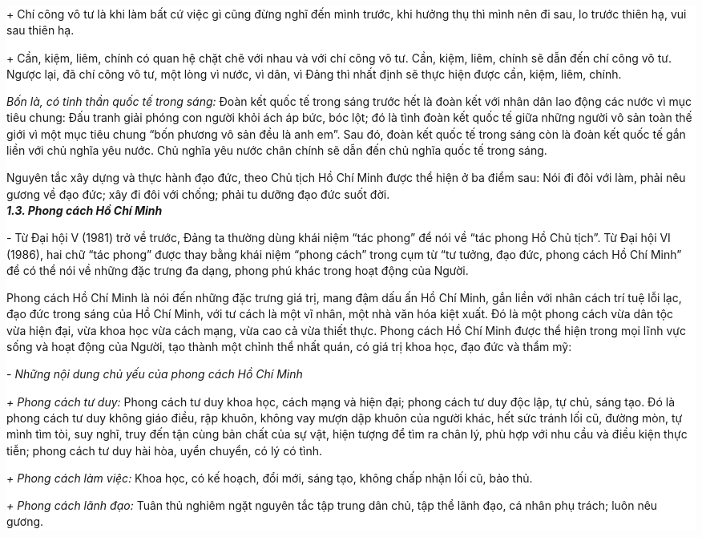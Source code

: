 <p>+&nbsp;Ch&iacute; c&ocirc;ng v&ocirc; tư l&agrave; khi l&agrave;m bất cứ việc g&igrave; cũng đừng nghĩ đến m&igrave;nh trước, khi hưởng thụ th&igrave; m&igrave;nh n&ecirc;n đi sau, lo trước thi&ecirc;n hạ, vui sau thi&ecirc;n hạ.</p>

<p>+&nbsp;Cần, kiệm, li&ecirc;m, ch&iacute;nh c&oacute; quan hệ chặt chẽ với nhau v&agrave; với ch&iacute; c&ocirc;ng v&ocirc; tư. Cần, kiệm, li&ecirc;m, ch&iacute;nh sẽ dẫn đến ch&iacute; c&ocirc;ng v&ocirc; tư. Ngược lại, đ&atilde; ch&iacute; c&ocirc;ng v&ocirc; tư, một l&ograve;ng v&igrave; nước, v&igrave; d&acirc;n, v&igrave; Đảng th&igrave; nhất định sẽ thực hiện được cần, kiệm, li&ecirc;m, ch&iacute;nh.</p>

<p><em>Bốn l&agrave;, c&oacute; tinh thần quốc tế trong s&aacute;ng</em><em>:&nbsp;</em>Đo&agrave;n kết quốc tế trong s&aacute;ng trước hết l&agrave; đo&agrave;n kết với nh&acirc;n d&acirc;n lao động c&aacute;c nước v&igrave; mục ti&ecirc;u chung: Đấu tranh giải ph&oacute;ng con người khỏi &aacute;ch &aacute;p bức, b&oacute;c lột; đ&oacute; l&agrave; t&igrave;nh đo&agrave;n kết quốc tế giữa những người v&ocirc; sản to&agrave;n thế giới v&igrave; một mục ti&ecirc;u chung&nbsp;&ldquo;bốn phương v&ocirc; sản đều l&agrave; anh em&rdquo;.&nbsp;Sau đ&oacute;, đo&agrave;n kết quốc tế trong s&aacute;ng c&ograve;n l&agrave; đo&agrave;n kết quốc tế gắn liền với chủ nghĩa y&ecirc;u nước. Chủ nghĩa y&ecirc;u nước ch&acirc;n ch&iacute;nh sẽ dẫn đến chủ nghĩa quốc tế trong s&aacute;ng.</p>

<p>Nguy&ecirc;n tắc x&acirc;y dựng v&agrave; thực h&agrave;nh đạo đức, theo Chủ tịch Hồ Ch&iacute; Minh&nbsp;được thể hiện ở ba điểm sau:&nbsp;N&oacute;i đi đ&ocirc;i với l&agrave;m, phải n&ecirc;u gương về đạo đức;&nbsp;x&acirc;y đi đ&ocirc;i với chống;&nbsp;phải tu dưỡng đạo đức suốt đời.<br />
<strong><em>1.3. Phong c&aacute;ch Hồ Ch&iacute; Minh</em></strong></p>

<p>-<em>&nbsp;</em>Từ Đại hội V (1981) trở về trước, Đảng ta thường d&ugrave;ng kh&aacute;i niệm &ldquo;t&aacute;c phong&rdquo; để n&oacute;i về &ldquo;t&aacute;c phong Hồ Chủ tịch&rdquo;. Từ Đại hội VI (1986), hai chữ &ldquo;t&aacute;c phong&rdquo; được thay bằng kh&aacute;i niệm &ldquo;phong c&aacute;ch&rdquo; trong cụm từ &ldquo;tư tưởng, đạo đức, phong c&aacute;ch Hồ Ch&iacute; Minh&rdquo; để c&oacute; thể n&oacute;i về những đặc trưng đa dạng, phong ph&uacute; kh&aacute;c trong hoạt động của Người.</p>

<p>Phong c&aacute;ch Hồ Ch&iacute; Minh l&agrave; n&oacute;i đến những đặc trưng gi&aacute; trị, mang đậm dấu&nbsp;ấn Hồ Ch&iacute; Minh, gắn liền với nh&acirc;n c&aacute;ch tr&iacute; tuệ lỗi lạc, đạo đức trong s&aacute;ng của Hồ Ch&iacute; Minh, với tư c&aacute;ch l&agrave; một vĩ nh&acirc;n, một nh&agrave; văn h&oacute;a kiệt xuất. Đ&oacute; l&agrave; một phong c&aacute;ch vừa d&acirc;n tộc vừa hiện đại, vừa khoa học vừa c&aacute;ch mạng, vừa cao cả vừa thiết thực.&nbsp;Phong c&aacute;ch Hồ Ch&iacute; Minh được thể hiện trong mọi lĩnh vực sống v&agrave; hoạt động của Người, tạo th&agrave;nh một chỉnh thể nhất qu&aacute;n, c&oacute; gi&aacute; trị khoa học, đạo đức v&agrave; thẩm mỹ:</p>

<p>-<em>&nbsp;Những</em><em>&nbsp;nội dung chủ yếu của phong c&aacute;ch Hồ Ch&iacute; Minh</em></p>

<p><em>+</em><em>&nbsp;Phong c&aacute;ch tư duy</em><em>:&nbsp;</em>Phong c&aacute;ch tư duy khoa học, c&aacute;ch mạng v&agrave; hiện đại; phong c&aacute;ch tư duy độc lập, tự chủ, s&aacute;ng tạo. Đ&oacute; l&agrave; phong c&aacute;ch tư duy kh&ocirc;ng gi&aacute;o điều, rập khu&ocirc;n, kh&ocirc;ng vay mượn dập khu&ocirc;n của người kh&aacute;c, hết sức tr&aacute;nh lối cũ, đường m&ograve;n, tự m&igrave;nh t&igrave;m t&ograve;i, suy nghĩ, truy đến tận c&ugrave;ng bản chất của sự vật, hiện tượng để t&igrave;m ra ch&acirc;n l&yacute;, ph&ugrave; hợp với nhu cầu v&agrave; điều kiện thực tiễn; phong c&aacute;ch tư duy h&agrave;i h&ograve;a, uyển chuyển, c&oacute; l&yacute; c&oacute; t&igrave;nh.</p>

<p><em>+</em><em>&nbsp;Phong c&aacute;ch l&agrave;m việc</em><em>:&nbsp;</em>Khoa học,&nbsp;c&oacute; kế hoạch,&nbsp;đổi mới, s&aacute;ng tạo, kh&ocirc;ng chấp nhận lối cũ, bảo thủ.</p>

<p><em>+</em><em>&nbsp;Phong c&aacute;ch l&atilde;nh đạo</em><em>:</em>&nbsp;Tu&acirc;n thủ nghi&ecirc;m ngặt nguy&ecirc;n tắc tập trung d&acirc;n chủ, tập thể l&atilde;nh đạo, c&aacute; nh&acirc;n phụ tr&aacute;ch; lu&ocirc;n n&ecirc;u gương.</p>
